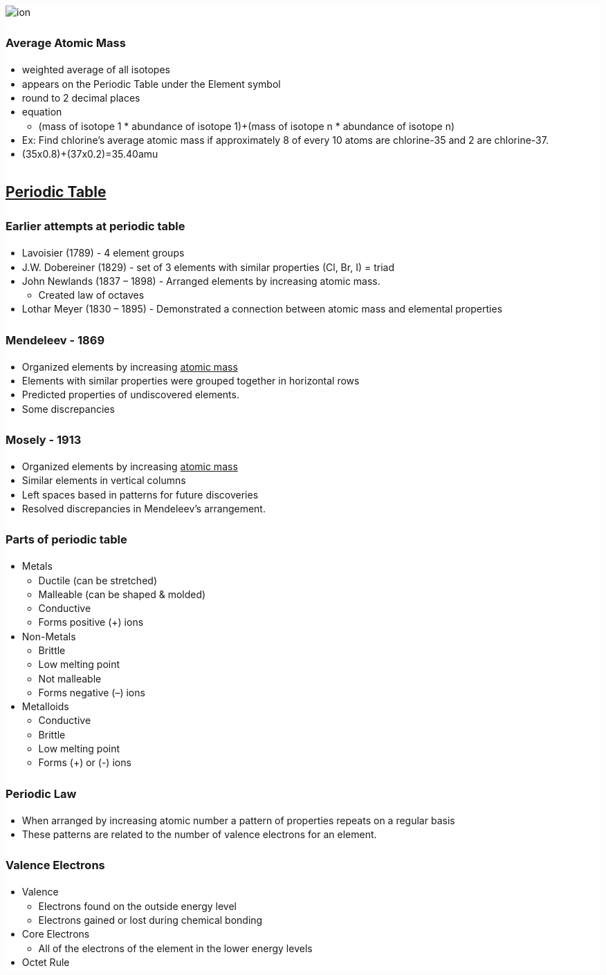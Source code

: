 
![ion](https://www.qrg.northwestern.edu/projects/vss/docs/media/Propulsion/ions.gif)
### Average Atomic Mass
- weighted average of all isotopes
- appears on the Periodic Table under the Element symbol
- round to 2 decimal places
- equation
  - (mass of isotope 1 * abundance of isotope 1)+(mass of isotope n * abundance of isotope n)
- Ex: Find chlorine’s average atomic mass if approximately 8 of every 10 atoms are chlorine-35 and 2 are chlorine-37.
- (35x0.8)+(37x0.2)=35.40amu

## [Periodic Table](https://ptable.com/)
### Earlier attempts at periodic table
- Lavoisier (1789) - 4 element groups
- J.W. Dobereiner (1829) - set of 3 elements with similar properties (Cl, Br, I) = triad
- John Newlands (1837 – 1898) - Arranged elements by increasing atomic mass. 
  - Created law of octaves
- Lothar Meyer (1830 – 1895) - Demonstrated a connection between atomic mass and elemental properties
### Mendeleev - 1869
- Organized elements by increasing [atomic mass](https://github.com/prakash-shekhar/notes/blob/main/science/unit2.md#average-atomic-mass)
- Elements with similar properties were grouped together in horizontal rows
- Predicted properties of undiscovered elements.
- Some discrepancies
### Mosely - 1913
- Organized elements by increasing [atomic mass](https://github.com/prakash-shekhar/notes/blob/main/science/unit2.md#average-atomic-mass)
- Similar elements in vertical columns
- Left spaces based in patterns for future discoveries
- Resolved discrepancies in Mendeleev’s arrangement.
### Parts of periodic table
- Metals
  - Ductile (can be stretched)
  - Malleable (can be shaped & molded)
  - Conductive
  - Forms positive (+) ions
- Non-Metals
  - Brittle
  - Low melting point
  - Not malleable
  - Forms negative (–) ions 
- Metalloids
  - Conductive
  - Brittle
  - Low melting point
  - Forms (+) or (-) ions
### Periodic Law
- When arranged by increasing atomic number a pattern of properties repeats on a regular basis
- These patterns are related to the number of valence electrons for an element.
### Valence Electrons
- Valence
  - Electrons found on the outside energy level
  - Electrons gained or lost during chemical bonding
- Core Electrons
  - All of the electrons of the element in the lower energy levels
- Octet Rule
